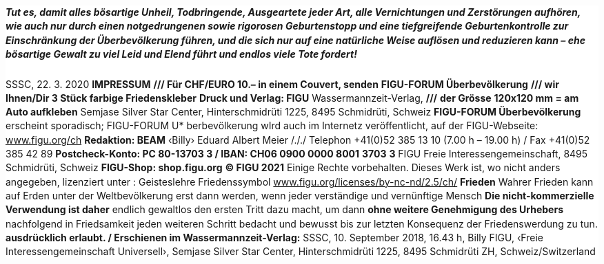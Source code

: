 ##### Tut es, damit alles bösartige Unheil, Todbringende, Ausgeartete jeder Art, alle Vernichtungen und Zerstörungen aufhören, wie auch nur durch einen notgedrungenen sowie rigorosen Geburtenstopp und eine tiefgreifende Geburtenkontrolle zur Einschränkung der Überbevölkerung führen, und die sich nur auf eine natürliche Weise auflösen und reduzieren kann – ehe bösartige Gewalt zu viel Leid und Elend führt und endlos viele Tote fordert!
SSSC, 22. 3. 2020
**IMPRESSUM** **///    Für CHF/EURO 10.– in einem Couvert, senden**
**FIGU-FORUM Überbevölkerung** **///    wir Ihnen/Dir 3 Stück farbige Friedenskleber**
**Druck und Verlag: FIGU** Wassermannzeit-Verlag, **///** **der Grösse** **120x120 mm = am Auto aufkleben**
Semjase Silver Star Center, Hinterschmidrüti 1225, 8495 Schmidrüti, Schweiz
**FIGU-FORUM Überbevölkerung** erscheint sporadisch;
FIGU-FORUM U* berbevölkerung wIrd auch im Internetz veröffentlicht, auf der FIGU-Webseite: www.figu.org/ch
**Redaktion: BEAM** ‹Billy› Eduard Albert Meier /././ Telephon +41(0)52 385 13 10 (7.00 h – 19.00 h) / Fax +41(0)52 385 42 89
**Postcheck-Konto: PC 80-13703 3 / IBAN: CH06 0900 0000 8001** **3703** **3**
FIGU Freie Interessengemeinschaft, 8495 Schmidrüti, Schweiz
**FIGU-Shop: shop.figu.org**
**© FIGU 2021**
Einige Rechte vorbehalten. Dieses Werk ist, wo nicht anders angegeben, lizenziert unter : Geisteslehre Friedenssymbol www.figu.org/licenses/by-nc-nd/2.5/ch/ **Frieden** Wahrer Frieden kann auf Erden unter der Weltbevölkerung erst dann werden, wenn jeder verständige und vernünftige Mensch
**Die nicht-kommerzielle Verwendung ist daher** endlich gewaltlos den ersten Tritt dazu macht, um dann
**ohne weitere Genehmigung des Urhebers** nachfolgend in Friedsamkeit jeden weiteren Schritt bedacht und
bewusst bis zur letzten Konsequenz der Friedenswerdung zu tun.
**ausdrücklich erlaubt. / Erschienen im Wassermannzeit-Verlag:** SSSC, 10. September 2018, 16.43 h, Billy
FIGU, ‹Freie Interessengemeinschaft Universell›, Semjase Silver Star Center, Hinterschmidrüti 1225, 8495 Schmidrüti ZH, Schweiz/Switzerland